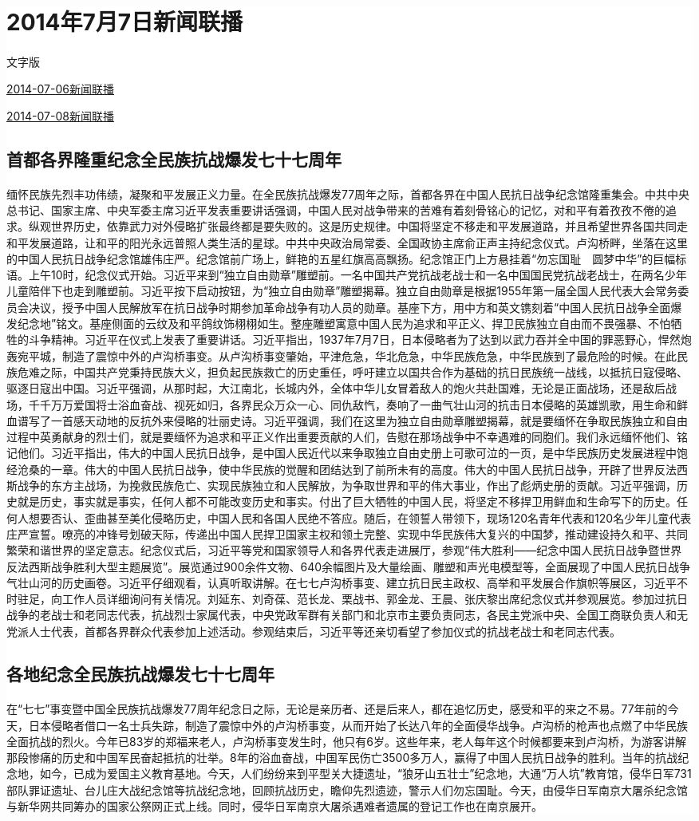 







# 2014年7月7日新闻联播
 文字版








[2014-07-06新闻联播](/xinwenlianbo/20140706)


[2014-07-08新闻联播](/xinwenlianbo/20140708)





## 首都各界隆重纪念全民族抗战爆发七十七周年


缅怀民族先烈丰功伟绩，凝聚和平发展正义力量。在全民族抗战爆发77周年之际，首都各界在中国人民抗日战争纪念馆隆重集会。中共中央总书记、国家主席、中央军委主席习近平发表重要讲话强调，中国人民对战争带来的苦难有着刻骨铭心的记忆，对和平有着孜孜不倦的追求。纵观世界历史，依靠武力对外侵略扩张最终都是要失败的。这是历史规律。中国将坚定不移走和平发展道路，并且希望世界各国共同走和平发展道路，让和平的阳光永远普照人类生活的星球。中共中央政治局常委、全国政协主席俞正声主持纪念仪式。卢沟桥畔，坐落在这里的中国人民抗日战争纪念馆雄伟庄严。纪念馆前广场上，鲜艳的五星红旗高高飘扬。纪念馆正门上方悬挂着“勿忘国耻　圆梦中华”的巨幅标语。上午10时，纪念仪式开始。习近平来到“独立自由勋章”雕塑前。一名中国共产党抗战老战士和一名中国国民党抗战老战士，在两名少年儿童陪伴下也走到雕塑前。习近平按下启动按钮，为“独立自由勋章”雕塑揭幕。独立自由勋章是根据1955年第一届全国人民代表大会常务委员会决议，授予中国人民解放军在抗日战争时期参加革命战争有功人员的勋章。基座下方，用中方和英文镌刻着“中国人民抗日战争全面爆发纪念地”铭文。基座侧面的云纹及和平鸽纹饰栩栩如生。整座雕塑寓意中国人民为追求和平正义、捍卫民族独立自由而不畏强暴、不怕牺牲的斗争精神。习近平在仪式上发表了重要讲话。习近平指出，1937年7月7日，日本侵略者为了达到以武力吞并全中国的罪恶野心，悍然炮轰宛平城，制造了震惊中外的卢沟桥事变。从卢沟桥事变肇始，平津危急，华北危急，中华民族危急，中华民族到了最危险的时候。在此民族危难之际，中国共产党秉持民族大义，担负起民族救亡的历史重任，呼吁建立以国共合作为基础的抗日民族统一战线，以抵抗日寇侵略、驱逐日寇出中国。习近平强调，从那时起，大江南北，长城内外，全体中华儿女冒着敌人的炮火共赴国难，无论是正面战场，还是敌后战场，千千万万爱国将士浴血奋战、视死如归，各界民众万众一心、同仇敌忾，奏响了一曲气壮山河的抗击日本侵略的英雄凯歌，用生命和鲜血谱写了一首感天动地的反抗外来侵略的壮丽史诗。习近平强调，我们在这里为独立自由勋章雕塑揭幕，就是要缅怀在争取民族独立和自由过程中英勇献身的烈士们，就是要缅怀为追求和平正义作出重要贡献的人们，告慰在那场战争中不幸遇难的同胞们。我们永远缅怀他们、铭记他们。习近平指出，伟大的中国人民抗日战争，是中国人民近代以来争取独立自由史册上可歌可泣的一页，是中华民族历史发展进程中饱经沧桑的一章。伟大的中国人民抗日战争，使中华民族的觉醒和团结达到了前所未有的高度。伟大的中国人民抗日战争，开辟了世界反法西斯战争的东方主战场，为挽救民族危亡、实现民族独立和人民解放，为争取世界和平的伟大事业，作出了彪炳史册的贡献。习近平强调，历史就是历史，事实就是事实，任何人都不可能改变历史和事实。付出了巨大牺牲的中国人民，将坚定不移捍卫用鲜血和生命写下的历史。任何人想要否认、歪曲甚至美化侵略历史，中国人民和各国人民绝不答应。随后，在领誓人带领下，现场120名青年代表和120名少年儿童代表庄严宣誓。嘹亮的冲锋号划破天际，传递出中国人民捍卫国家主权和领土完整、实现中华民族伟大复兴的中国梦，推动建设持久和平、共同繁荣和谐世界的坚定意志。纪念仪式后，习近平等党和国家领导人和各界代表走进展厅，参观“伟大胜利——纪念中国人民抗日战争暨世界反法西斯战争胜利大型主题展览”。展览通过900余件文物、640余幅图片及大量绘画、雕塑和声光电模型等，全面展现了中国人民抗日战争气壮山河的历史画卷。习近平仔细观看，认真听取讲解。在七七卢沟桥事变、建立抗日民主政权、高举和平发展合作旗帜等展区，习近平不时驻足，向工作人员详细询问有关情况。刘延东、刘奇葆、范长龙、栗战书、郭金龙、王晨、张庆黎出席纪念仪式并参观展览。参加过抗日战争的老战士和老同志代表，抗战烈士家属代表，中央党政军群有关部门和北京市主要负责同志，各民主党派中央、全国工商联负责人和无党派人士代表，首都各界群众代表参加上述活动。参观结束后，习近平等还亲切看望了参加仪式的抗战老战士和老同志代表。


## 各地纪念全民族抗战爆发七十七周年


在“七七”事变暨中国全民族抗战爆发77周年纪念日之际，无论是亲历者、还是后来人，都在追忆历史，感受和平的来之不易。77年前的今天，日本侵略者借口一名士兵失踪，制造了震惊中外的卢沟桥事变，从而开始了长达八年的全面侵华战争。卢沟桥的枪声也点燃了中华民族全面抗战的烈火。今年已83岁的郑福来老人，卢沟桥事变发生时，他只有6岁。这些年来，老人每年这个时候都要来到卢沟桥，为游客讲解那段惨痛的历史和中国军民奋起抵抗的壮举。8年的浴血奋战，中国军民伤亡3500多万人，赢得了中国人民抗日战争的胜利。当年的抗战纪念地，如今，已成为爱国主义教育基地。今天，人们纷纷来到平型关大捷遗址，“狼牙山五壮士”纪念地，大通“万人坑”教育馆，侵华日军731部队罪证遗址、台儿庄大战纪念馆等抗战纪念地，回顾抗战历史，瞻仰先烈遗迹，警示人们勿忘国耻。今天，由侵华日军南京大屠杀纪念馆与新华网共同筹办的国家公祭网正式上线。同时，侵华日军南京大屠杀遇难者遗属的登记工作也在南京展开。



